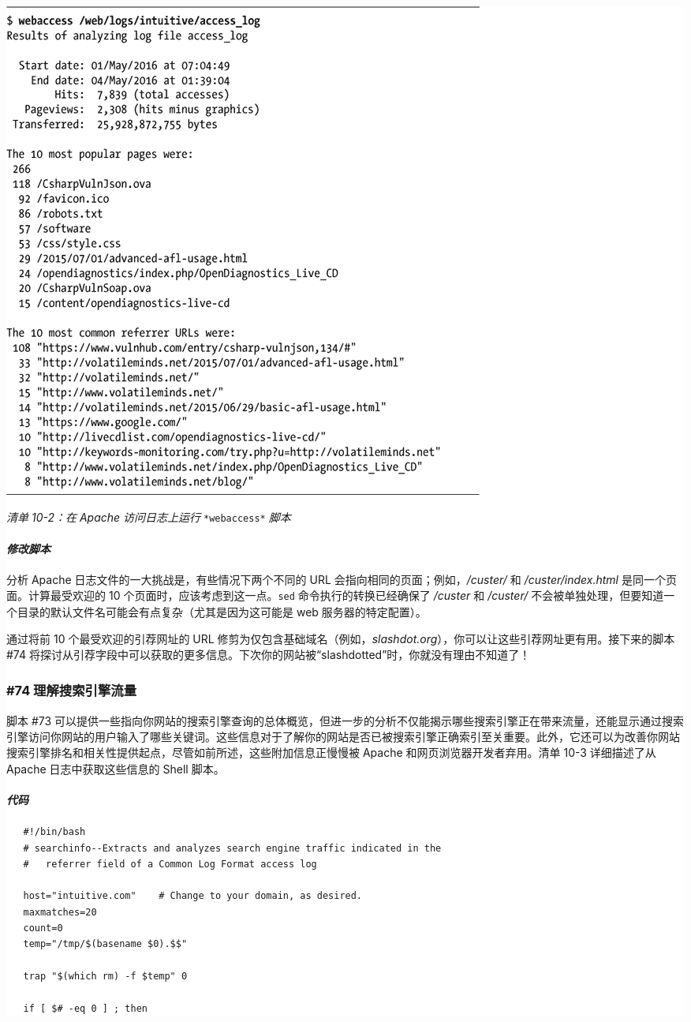 ![image](img/f0238-01.jpg)

*清单 10-2：在 Apache 访问日志上运行* `*webaccess*` *脚本*

#### ***修改脚本***

分析 Apache 日志文件的一大挑战是，有些情况下两个不同的 URL 会指向相同的页面；例如，*/custer/* 和 */custer/index.html* 是同一个页面。计算最受欢迎的 10 个页面时，应该考虑到这一点。`sed` 命令执行的转换已经确保了 */custer* 和 */custer/* 不会被单独处理，但要知道一个目录的默认文件名可能会有点复杂（尤其是因为这可能是 web 服务器的特定配置）。

通过将前 10 个最受欢迎的引荐网址的 URL 修剪为仅包含基础域名（例如，*slashdot.org*），你可以让这些引荐网址更有用。接下来的脚本 #74 将探讨从引荐字段中可以获取的更多信息。下次你的网站被“slashdotted”时，你就没有理由不知道了！

### **#74 理解搜索引擎流量**

脚本 #73 可以提供一些指向你网站的搜索引擎查询的总体概览，但进一步的分析不仅能揭示哪些搜索引擎正在带来流量，还能显示通过搜索引擎访问你网站的用户输入了哪些关键词。这些信息对于了解你的网站是否已被搜索引擎正确索引至关重要。此外，它还可以为改善你网站搜索引擎排名和相关性提供起点，尽管如前所述，这些附加信息正慢慢被 Apache 和网页浏览器开发者弃用。清单 10-3 详细描述了从 Apache 日志中获取这些信息的 Shell 脚本。

#### ***代码***

```
   #!/bin/bash
   # searchinfo--Extracts and analyzes search engine traffic indicated in the
   #   referrer field of a Common Log Format access log

   host="intuitive.com"    # Change to your domain, as desired.
   maxmatches=20
   count=0
   temp="/tmp/$(basename $0).$$"

   trap "$(which rm) -f $temp" 0

   if [ $# -eq 0 ] ; then
```